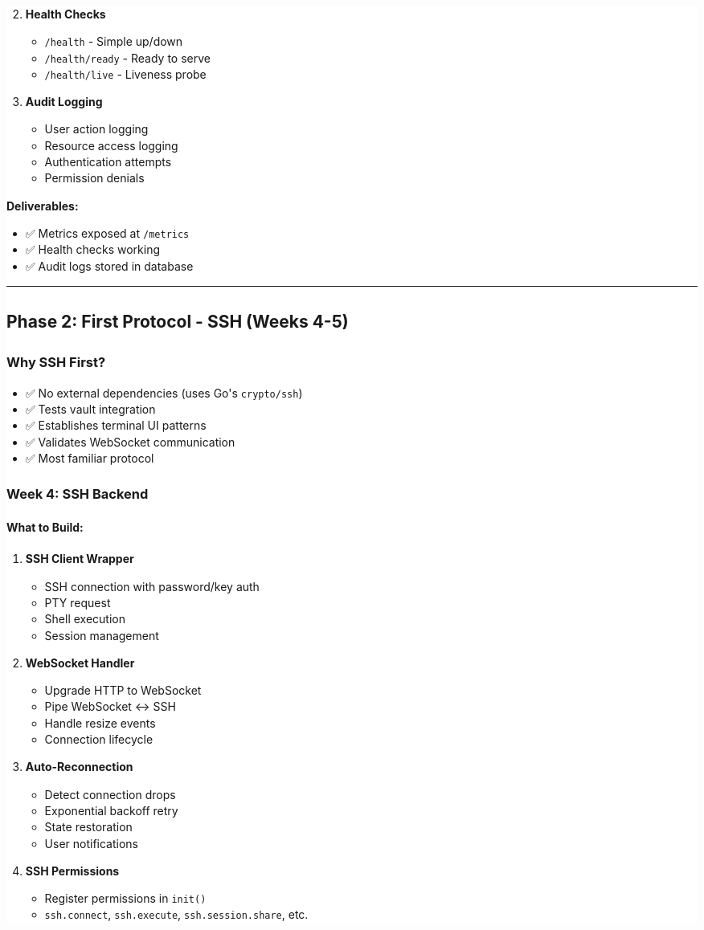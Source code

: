 2. **Health Checks**
   - `/health` - Simple up/down
   - `/health/ready` - Ready to serve
   - `/health/live` - Liveness probe

3. **Audit Logging**
   - User action logging
   - Resource access logging
   - Authentication attempts
   - Permission denials

**Deliverables:**
- ✅ Metrics exposed at `/metrics`
- ✅ Health checks working
- ✅ Audit logs stored in database

---

## Phase 2: First Protocol - SSH (Weeks 4-5)

### Why SSH First?

- ✅ No external dependencies (uses Go's `crypto/ssh`)
- ✅ Tests vault integration
- ✅ Establishes terminal UI patterns
- ✅ Validates WebSocket communication
- ✅ Most familiar protocol

### Week 4: SSH Backend

#### What to Build:
1. **SSH Client Wrapper**
   - SSH connection with password/key auth
   - PTY request
   - Shell execution
   - Session management

2. **WebSocket Handler**
   - Upgrade HTTP to WebSocket
   - Pipe WebSocket ↔ SSH
   - Handle resize events
   - Connection lifecycle

3. **Auto-Reconnection**
   - Detect connection drops
   - Exponential backoff retry
   - State restoration
   - User notifications

4. **SSH Permissions**
   - Register permissions in `init()`
   - `ssh.connect`, `ssh.execute`, `ssh.session.share`, etc.

